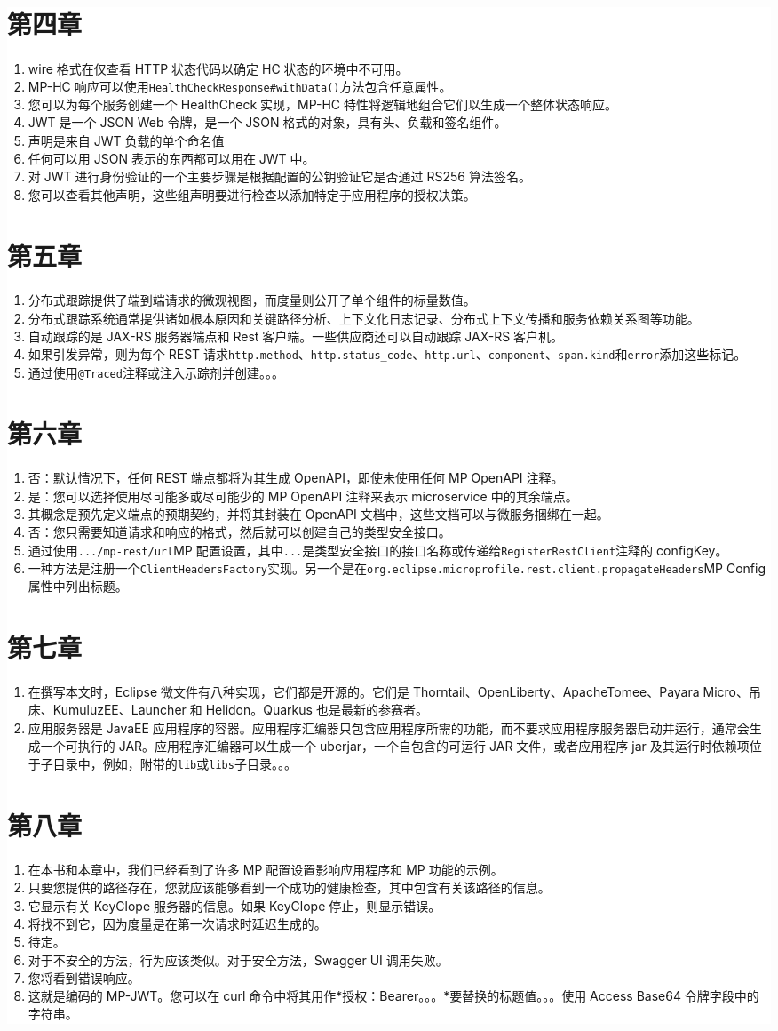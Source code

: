 # 第四章

1.  wire 格式在仅查看 HTTP 状态代码以确定 HC 状态的环境中不可用。
2.  MP-HC 响应可以使用`HealthCheckResponse#withData()`方法包含任意属性。
3.  您可以为每个服务创建一个 HealthCheck 实现，MP-HC 特性将逻辑地组合它们以生成一个整体状态响应。
4.  JWT 是一个 JSON Web 令牌，是一个 JSON 格式的对象，具有头、负载和签名组件。
5.  声明是来自 JWT 负载的单个命名值
6.  任何可以用 JSON 表示的东西都可以用在 JWT 中。
7.  对 JWT 进行身份验证的一个主要步骤是根据配置的公钥验证它是否通过 RS256 算法签名。
8.  您可以查看其他声明，这些组声明要进行检查以添加特定于应用程序的授权决策。

# 第五章

1.  分布式跟踪提供了端到端请求的微观视图，而度量则公开了单个组件的标量数值。
2.  分布式跟踪系统通常提供诸如根本原因和关键路径分析、上下文化日志记录、分布式上下文传播和服务依赖关系图等功能。
3.  自动跟踪的是 JAX-RS 服务器端点和 Rest 客户端。一些供应商还可以自动跟踪 JAX-RS 客户机。
4.  如果引发异常，则为每个 REST 请求`http.method`、`http.status_code`、`http.url`、`component`、`span.kind`和`error`添加这些标记。
5.  通过使用`@Traced`注释或注入示踪剂并创建。。。

# 第六章

1.  否：默认情况下，任何 REST 端点都将为其生成 OpenAPI，即使未使用任何 MP OpenAPI 注释。
2.  是：您可以选择使用尽可能多或尽可能少的 MP OpenAPI 注释来表示 microservice 中的其余端点。
3.  其概念是预先定义端点的预期契约，并将其封装在 OpenAPI 文档中，这些文档可以与微服务捆绑在一起。
4.  否：您只需要知道请求和响应的格式，然后就可以创建自己的类型安全接口。
5.  通过使用`.../mp-rest/url`MP 配置设置，其中`...`是类型安全接口的接口名称或传递给`RegisterRestClient`注释的 configKey。
6.  一种方法是注册一个`ClientHeadersFactory`实现。另一个是在`org.eclipse.microprofile.rest.client.propagateHeaders`MP Config 属性中列出标题。

# 第七章

1.  在撰写本文时，Eclipse 微文件有八种实现，它们都是开源的。它们是 Thorntail、OpenLiberty、ApacheTomee、Payara Micro、吊床、KumuluzEE、Launcher 和 Helidon。Quarkus 也是最新的参赛者。
2.  应用服务器是 JavaEE 应用程序的容器。应用程序汇编器只包含应用程序所需的功能，而不要求应用程序服务器启动并运行，通常会生成一个可执行的 JAR。应用程序汇编器可以生成一个 uberjar，一个自包含的可运行 JAR 文件，或者应用程序 jar 及其运行时依赖项位于子目录中，例如，附带的`lib`或`libs`子目录。。。

# 第八章

1.  在本书和本章中，我们已经看到了许多 MP 配置设置影响应用程序和 MP 功能的示例。
2.  只要您提供的路径存在，您就应该能够看到一个成功的健康检查，其中包含有关该路径的信息。
3.  它显示有关 KeyClope 服务器的信息。如果 KeyClope 停止，则显示错误。
4.  将找不到它，因为度量是在第一次请求时延迟生成的。
5.  待定。
6.  对于不安全的方法，行为应该类似。对于安全方法，Swagger UI 调用失败。
7.  您将看到错误响应。
8.  这就是编码的 MP-JWT。您可以在 curl 命令中将其用作*授权：Bearer。。。*要替换的标题值。。。使用 Access Base64 令牌字段中的字符串。
